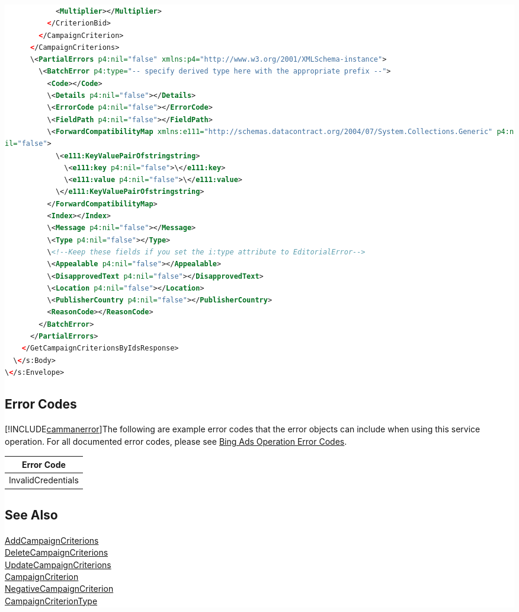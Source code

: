 ```xml
            <Multiplier></Multiplier>
          </CriterionBid>
        </CampaignCriterion>
      </CampaignCriterions>
      \<PartialErrors p4:nil="false" xmlns:p4="http://www.w3.org/2001/XMLSchema-instance">
        \<BatchError p4:type="-- specify derived type here with the appropriate prefix --">
          <Code></Code>
          \<Details p4:nil="false"></Details>
          \<ErrorCode p4:nil="false"></ErrorCode>
          \<FieldPath p4:nil="false"></FieldPath>
          \<ForwardCompatibilityMap xmlns:e111="http://schemas.datacontract.org/2004/07/System.Collections.Generic" p4:nil="false">
            \<e111:KeyValuePairOfstringstring>
              \<e111:key p4:nil="false">\</e111:key>
              \<e111:value p4:nil="false">\</e111:value>
            \</e111:KeyValuePairOfstringstring>
          </ForwardCompatibilityMap>
          <Index></Index>
          \<Message p4:nil="false"></Message>
          \<Type p4:nil="false"></Type>
          \<!--Keep these fields if you set the i:type attribute to EditorialError-->
          \<Appealable p4:nil="false"></Appealable>
          \<DisapprovedText p4:nil="false"></DisapprovedText>
          \<Location p4:nil="false"></Location>
          \<PublisherCountry p4:nil="false"></PublisherCountry>
          <ReasonCode></ReasonCode>
        </BatchError>
      </PartialErrors>
    </GetCampaignCriterionsByIdsResponse>
  \</s:Body>
\</s:Envelope>
```

## <a name="errors"></a>Error Codes
[!INCLUDE[cammanerror](../campaign-api/includes/cammanerror.md)]The following are example  error codes that the error objects can include when using this service operation. For all documented error codes, please see [Bing Ads Operation Error Codes](http://go.microsoft.com/fwlink/?LinkId=511884).

|Error Code|
|--------------|
|InvalidCredentials|

## See Also
[AddCampaignCriterions](../campaign-api/addcampaigncriterions-service-operation.md)  
[DeleteCampaignCriterions](../campaign-api/deletecampaigncriterions-service-operation.md)  
[UpdateCampaignCriterions](../campaign-api/updatecampaigncriterions-service-operation.md)  
[CampaignCriterion](../campaign-api/campaigncriterion-data-object.md)  
[NegativeCampaignCriterion](../campaign-api/negativecampaigncriterion-data-object.md)  
[CampaignCriterionType](../campaign-api/campaigncriteriontype-value-set.md)  

